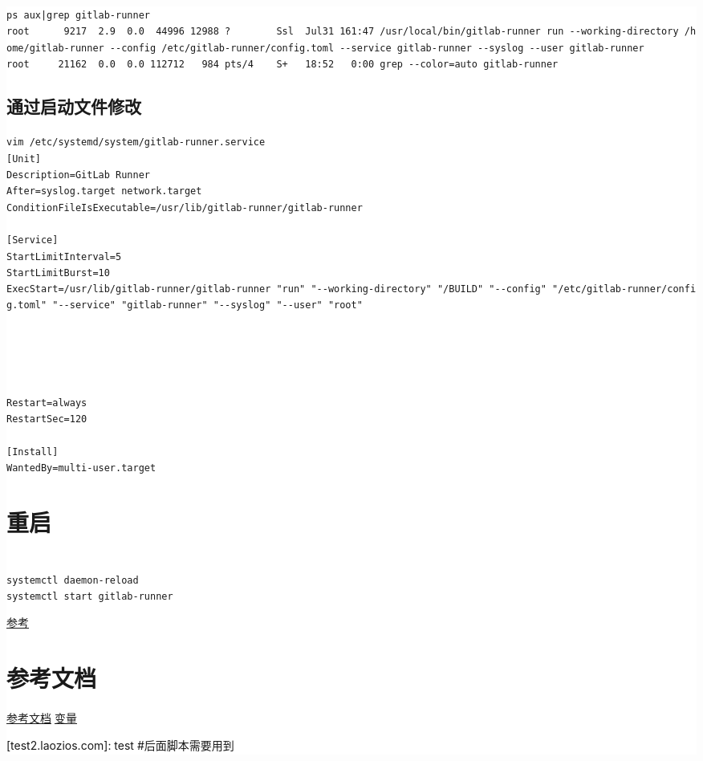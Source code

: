 ```
ps aux|grep gitlab-runner
root      9217  2.9  0.0  44996 12988 ?        Ssl  Jul31 161:47 /usr/local/bin/gitlab-runner run --working-directory /home/gitlab-runner --config /etc/gitlab-runner/config.toml --service gitlab-runner --syslog --user gitlab-runner
root     21162  0.0  0.0 112712   984 pts/4    S+   18:52   0:00 grep --color=auto gitlab-runner
```
## 通过启动文件修改
```
vim /etc/systemd/system/gitlab-runner.service
[Unit]
Description=GitLab Runner
After=syslog.target network.target
ConditionFileIsExecutable=/usr/lib/gitlab-runner/gitlab-runner

[Service]
StartLimitInterval=5
StartLimitBurst=10
ExecStart=/usr/lib/gitlab-runner/gitlab-runner "run" "--working-directory" "/BUILD" "--config" "/etc/gitlab-runner/config.toml" "--service" "gitlab-runner" "--syslog" "--user" "root"





Restart=always
RestartSec=120

[Install]
WantedBy=multi-user.target
```
# 重启
```

systemctl daemon-reload
systemctl start gitlab-runner
```
[参考](http://fidding.me/article/111)

# 参考文档
[参考文档](https://docs.gitlab.com/runner/install/linux-repository.html)
[变量](https://docs.gitlab.com/ce/ci/variables/predefined_variables.html)

[test2.laozios.com]: test    #后面脚本需要用到